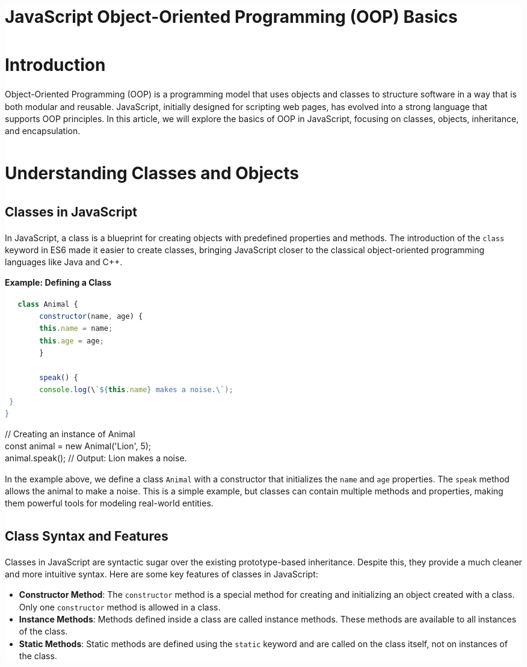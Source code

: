 # JavaScript Object-Oriented Programming (OOP) Basics

# Introduction

Object-Oriented Programming (OOP) is a programming model that uses objects and classes to structure software in a way that is both modular and reusable. JavaScript, initially designed for scripting web pages, has evolved into a strong language that supports OOP principles. In this article, we will explore the basics of OOP in JavaScript, focusing on classes, objects, inheritance, and encapsulation.

# Understanding Classes and Objects

## Classes in JavaScript

In JavaScript, a class is a blueprint for creating objects with predefined properties and methods. The introduction of the `class` keyword in ES6 made it easier to create classes, bringing JavaScript closer to the classical object-oriented programming languages like Java and C++.

**Example: Defining a Class**

```js
   class Animal {
        constructor(name, age) {
        this.name = name;
        this.age = age;
        }

        speak() {
        console.log(\`${this.name} makes a noise.\`);
 }
}
```

// Creating an instance of Animal  
const animal = new Animal('Lion', 5);  
animal.speak(); // Output: Lion makes a noise.

In the example above, we define a class `Animal` with a constructor that initializes the `name` and `age` properties. The `speak` method allows the animal to make a noise. This is a simple example, but classes can contain multiple methods and properties, making them powerful tools for modeling real-world entities.

## Class Syntax and Features

Classes in JavaScript are syntactic sugar over the existing prototype-based inheritance. Despite this, they provide a much cleaner and more intuitive syntax. Here are some key features of classes in JavaScript:

-   **Constructor Method**: The `constructor` method is a special method for creating and initializing an object created with a class. Only one `constructor` method is allowed in a class.
-   **Instance Methods**: Methods defined inside a class are called instance methods. These methods are available to all instances of the class.
-   **Static Methods**: Static methods are defined using the `static` keyword and are called on the class itself, not on instances of the class.
